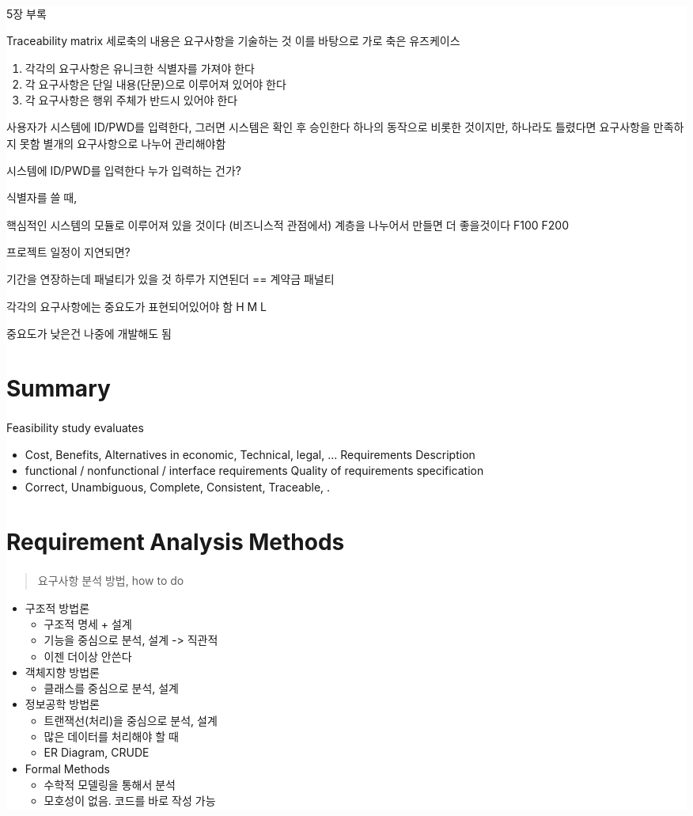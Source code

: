 5장 
부록

Traceability matrix
세로축의 내용은 요구사항을 기술하는 것
이를 바탕으로 가로 축은 유즈케이스

1. 각각의 요구사항은 유니크한 식별자를 가져야 한다
2. 각 요구사항은 단일 내용(단문)으로 이루어져 있어야 한다
3. 각 요구사항은 행위 주체가 반드시 있어야 한다

사용자가 시스템에 ID/PWD를 입력한다, 그러면 시스템은 확인 후 승인한다
하나의 동작으로 비롯한 것이지만, 하나라도 틀렸다면 요구사항을 만족하지 못함
별개의 요구사항으로 나누어 관리해야함

시스템에 ID/PWD를 입력한다
누가 입력하는 건가? 

식별자를 쓸 때, 

핵심적인 시스템의 모듈로 이루어져 있을 것이다
(비즈니스적 관점에서)
계층을 나누어서 만들면 더 좋을것이다
F100 
F200

프로젝트 일정이 지연되면?

기간을 연장하는데 패널티가 있을 것
하루가 지연된더 == 계약금 패널티

각각의 요구사항에는 중요도가 표현되어있어야 함
H M L

중요도가 낮은건 나중에 개발해도 됨

# Summary

Feasibility study evaluates 
- Cost, Benefits, Alternatives in economic, Technical, legal, ...
Requirements Description
- functional / nonfunctional / interface requirements
Quality of requirements specification
- Correct, Unambiguous, Complete, Consistent, Traceable, .

# Requirement Analysis Methods

> 요구사항 분석 방법, how to do

- 구조적 방법론
    - 구조적 명세 + 설계
    - 기능을 중심으로 분석, 설계 -> 직관적
    - 이젠 더이상 안쓴다
- 객체지향 방법론
    - 클래스를 중심으로 분석, 설계
- 정보공학 방법론
    - 트랜잭선(처리)을 중심으로 분석, 설계
    - 많은 데이터를 처리해야 할 때
    - ER Diagram, CRUDE
- Formal Methods
    - 수학적 모델링을 통해서 분석
    - 모호성이 없음. 코드를 바로 작성 가능
